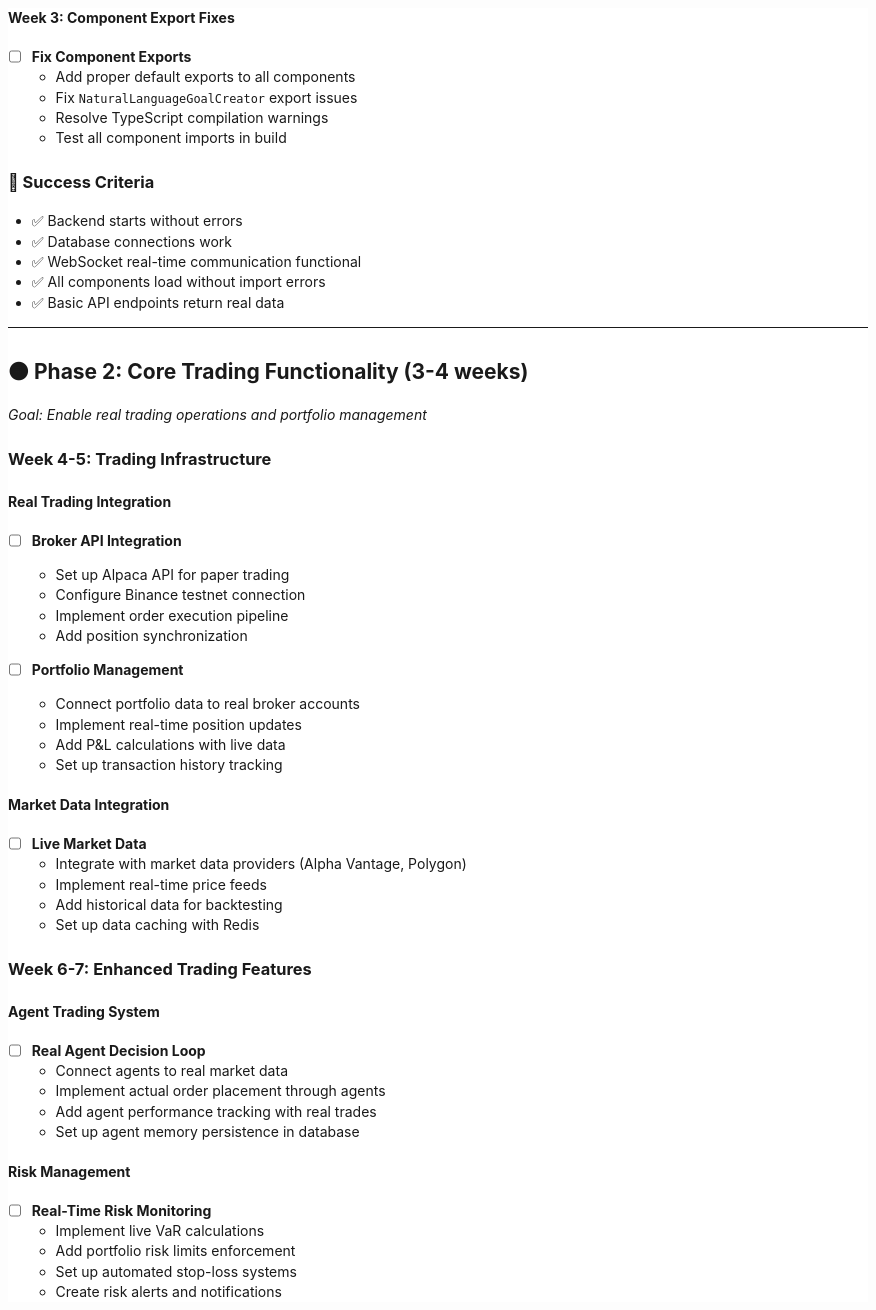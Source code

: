 #### Week 3: Component Export Fixes
- [ ] **Fix Component Exports**
  - Add proper default exports to all components
  - Fix `NaturalLanguageGoalCreator` export issues
  - Resolve TypeScript compilation warnings
  - Test all component imports in build

### 🎯 Success Criteria
- ✅ Backend starts without errors
- ✅ Database connections work
- ✅ WebSocket real-time communication functional
- ✅ All components load without import errors
- ✅ Basic API endpoints return real data

---

## 🟠 Phase 2: Core Trading Functionality (3-4 weeks)
*Goal: Enable real trading operations and portfolio management*

### Week 4-5: Trading Infrastructure

#### Real Trading Integration
- [ ] **Broker API Integration**
  - Set up Alpaca API for paper trading
  - Configure Binance testnet connection
  - Implement order execution pipeline
  - Add position synchronization

- [ ] **Portfolio Management**
  - Connect portfolio data to real broker accounts
  - Implement real-time position updates
  - Add P&L calculations with live data
  - Set up transaction history tracking

#### Market Data Integration
- [ ] **Live Market Data**
  - Integrate with market data providers (Alpha Vantage, Polygon)
  - Implement real-time price feeds
  - Add historical data for backtesting
  - Set up data caching with Redis

### Week 6-7: Enhanced Trading Features

#### Agent Trading System
- [ ] **Real Agent Decision Loop**
  - Connect agents to real market data
  - Implement actual order placement through agents
  - Add agent performance tracking with real trades
  - Set up agent memory persistence in database

#### Risk Management
- [ ] **Real-Time Risk Monitoring**
  - Implement live VaR calculations
  - Add portfolio risk limits enforcement
  - Set up automated stop-loss systems
  - Create risk alerts and notifications
